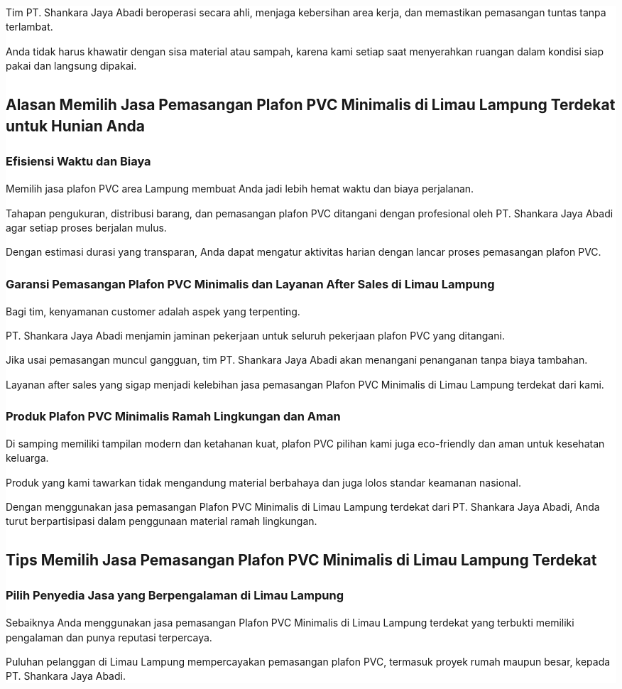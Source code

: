 Tim PT. Shankara Jaya Abadi beroperasi secara ahli, menjaga kebersihan area kerja, dan memastikan pemasangan tuntas tanpa terlambat.

Anda tidak harus khawatir dengan sisa material atau sampah, karena kami setiap saat menyerahkan ruangan dalam kondisi siap pakai dan langsung dipakai.

## Alasan Memilih Jasa Pemasangan Plafon PVC Minimalis di Limau Lampung Terdekat untuk Hunian Anda

### Efisiensi Waktu dan Biaya

Memilih jasa plafon PVC area Lampung membuat Anda jadi lebih hemat waktu dan biaya perjalanan.

Tahapan pengukuran, distribusi barang, dan pemasangan plafon PVC ditangani dengan profesional oleh PT. Shankara Jaya Abadi agar setiap proses berjalan mulus.

Dengan estimasi durasi yang transparan, Anda dapat mengatur aktivitas harian dengan lancar proses pemasangan plafon PVC.

### Garansi Pemasangan Plafon PVC Minimalis dan Layanan After Sales di Limau Lampung

Bagi tim, kenyamanan customer adalah aspek yang terpenting.

PT. Shankara Jaya Abadi menjamin jaminan pekerjaan untuk seluruh pekerjaan plafon PVC yang ditangani.

Jika usai pemasangan muncul gangguan, tim PT. Shankara Jaya Abadi akan menangani penanganan tanpa biaya tambahan.

Layanan after sales yang sigap menjadi kelebihan jasa pemasangan Plafon PVC Minimalis di Limau Lampung terdekat dari kami.

### Produk Plafon PVC Minimalis Ramah Lingkungan dan Aman

Di samping memiliki tampilan modern dan ketahanan kuat, plafon PVC pilihan kami juga eco-friendly dan aman untuk kesehatan keluarga.

Produk yang kami tawarkan tidak mengandung material berbahaya dan juga lolos standar keamanan nasional.

Dengan menggunakan jasa pemasangan Plafon PVC Minimalis di Limau Lampung terdekat dari PT. Shankara Jaya Abadi, Anda turut berpartisipasi dalam penggunaan material ramah lingkungan.

## Tips Memilih Jasa Pemasangan Plafon PVC Minimalis di Limau Lampung Terdekat

### Pilih Penyedia Jasa yang Berpengalaman di Limau Lampung

Sebaiknya Anda menggunakan jasa pemasangan Plafon PVC Minimalis di Limau Lampung terdekat yang terbukti memiliki pengalaman dan punya reputasi terpercaya.

Puluhan pelanggan di Limau Lampung mempercayakan pemasangan plafon PVC, termasuk proyek rumah maupun besar, kepada PT. Shankara Jaya Abadi.
